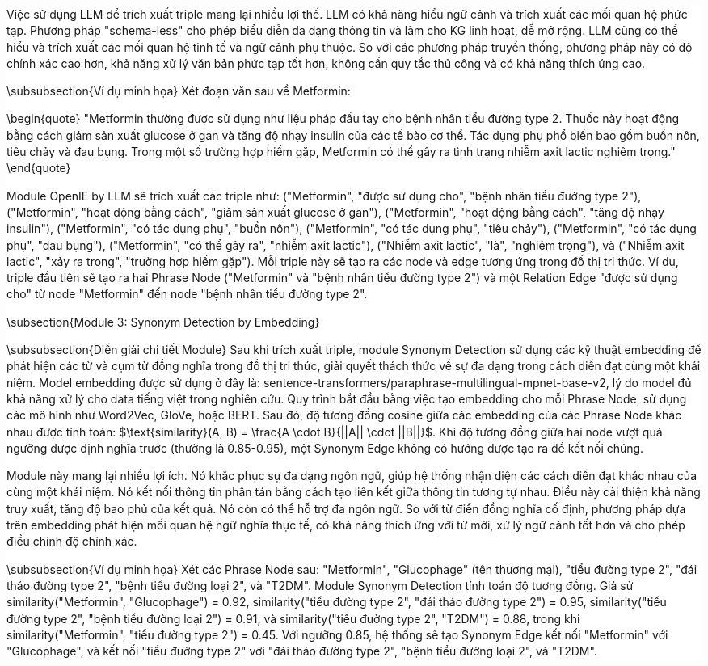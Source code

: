 Việc sử dụng LLM để trích xuất triple mang lại nhiều lợi thế. LLM có khả năng hiểu ngữ cảnh và trích xuất các mối quan hệ phức tạp. Phương pháp "schema-less" cho phép biểu diễn đa dạng thông tin và làm cho KG linh hoạt, dễ mở rộng. LLM cũng có thể hiểu và trích xuất các mối quan hệ tinh tế và ngữ cảnh phụ thuộc. So với các phương pháp truyền thống, phương pháp này có độ chính xác cao hơn, khả năng xử lý văn bản phức tạp tốt hơn, không cần quy tắc thủ công và có khả năng thích ứng cao.

\subsubsection{Ví dụ minh họa}
Xét đoạn văn sau về Metformin:

\begin{quote}
"Metformin thường được sử dụng như liệu pháp đầu tay cho bệnh nhân tiểu đường type 2. Thuốc này hoạt động bằng cách giảm sản xuất glucose ở gan và tăng độ nhạy insulin của các tế bào cơ thể. Tác dụng phụ phổ biến bao gồm buồn nôn, tiêu chảy và đau bụng. Trong một số trường hợp hiếm gặp, Metformin có thể gây ra tình trạng nhiễm axit lactic nghiêm trọng."
\end{quote}

Module OpenIE by LLM sẽ trích xuất các triple như: ("Metformin", "được sử dụng cho", "bệnh nhân tiểu đường type 2"), ("Metformin", "hoạt động bằng cách", "giảm sản xuất glucose ở gan"), ("Metformin", "hoạt động bằng cách", "tăng độ nhạy insulin"), ("Metformin", "có tác dụng phụ", "buồn nôn"), ("Metformin", "có tác dụng phụ", "tiêu chảy"), ("Metformin", "có tác dụng phụ", "đau bụng"), ("Metformin", "có thể gây ra", "nhiễm axit lactic"), ("Nhiễm axit lactic", "là", "nghiêm trọng"), và ("Nhiễm axit lactic", "xảy ra trong", "trường hợp hiếm gặp"). Mỗi triple này sẽ tạo ra các node và edge tương ứng trong đồ thị tri thức. Ví dụ, triple đầu tiên sẽ tạo ra hai Phrase Node ("Metformin" và "bệnh nhân tiểu đường type 2") và một Relation Edge "được sử dụng cho" từ node "Metformin" đến node "bệnh nhân tiểu đường type 2".

\subsection{Module 3: Synonym Detection by Embedding}

\subsubsection{Diễn giải chi tiết Module}
Sau khi trích xuất triple, module Synonym Detection sử dụng các kỹ thuật embedding để phát hiện các từ và cụm từ đồng nghĩa trong đồ thị tri thức, giải quyết thách thức về sự đa dạng trong cách diễn đạt cùng một khái niệm. Model embedding được sử dụng ở đây là: sentence-transformers/paraphrase-multilingual-mpnet-base-v2, lý do model đủ khả năng xử lý cho data tiếng việt trong nghiên cứu. 
Quy trình bắt đầu bằng việc tạo embedding cho mỗi Phrase Node, sử dụng các mô hình như Word2Vec, GloVe, hoặc BERT. Sau đó, độ tương đồng cosine giữa các embedding của các Phrase Node khác nhau được tính toán: $\text{similarity}(A, B) = \frac{A \cdot B}{||A|| \cdot ||B||}$. Khi độ tương đồng giữa hai node vượt quá ngưỡng được định nghĩa trước (thường là 0.85-0.95), một Synonym Edge không có hướng được tạo ra để kết nối chúng.

Module này mang lại nhiều lợi ích. Nó khắc phục sự đa dạng ngôn ngữ, giúp hệ thống nhận diện các cách diễn đạt khác nhau của cùng một khái niệm. Nó kết nối thông tin phân tán bằng cách tạo liên kết giữa thông tin tương tự nhau. Điều này cải thiện khả năng truy xuất, tăng độ bao phủ của kết quả. Nó còn có thể hỗ trợ đa ngôn ngữ. So với từ điển đồng nghĩa cố định, phương pháp dựa trên embedding phát hiện mối quan hệ ngữ nghĩa thực tế, có khả năng thích ứng với từ mới, xử lý ngữ cảnh tốt hơn và cho phép điều chỉnh độ chính xác.

\subsubsection{Ví dụ minh họa}
Xét các Phrase Node sau: "Metformin", "Glucophage" (tên thương mại), "tiểu đường type 2", "đái tháo đường type 2", "bệnh tiểu đường loại 2", và "T2DM". Module Synonym Detection tính toán độ tương đồng. Giả sử similarity("Metformin", "Glucophage") = 0.92, similarity("tiểu đường type 2", "đái tháo đường type 2") = 0.95, similarity("tiểu đường type 2", "bệnh tiểu đường loại 2") = 0.91, và similarity("tiểu đường type 2", "T2DM") = 0.88, trong khi similarity("Metformin", "tiểu đường type 2") = 0.45. Với ngưỡng 0.85, hệ thống sẽ tạo Synonym Edge kết nối "Metformin" với "Glucophage", và kết nối "tiểu đường type 2" với "đái tháo đường type 2", "bệnh tiểu đường loại 2", và "T2DM".
